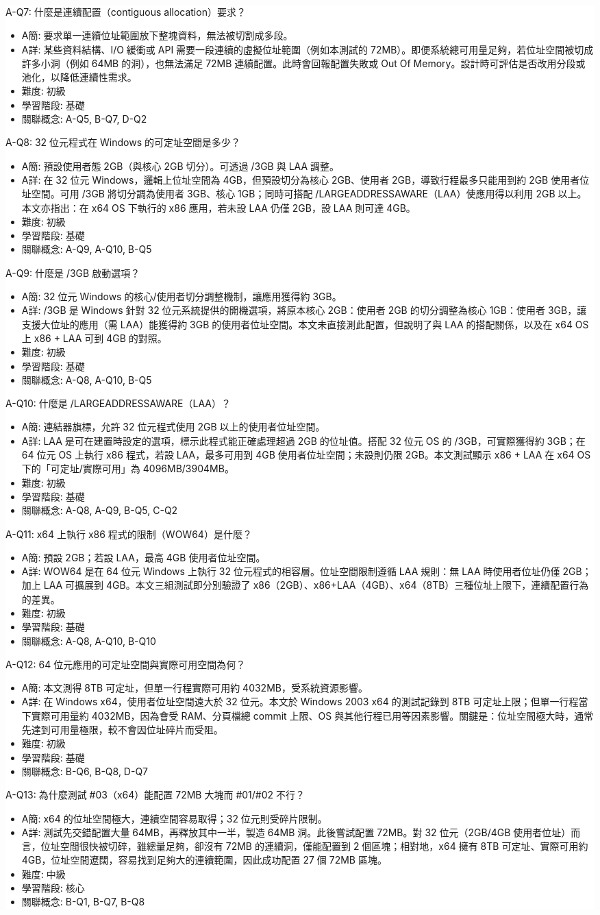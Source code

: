 A-Q7: 什麼是連續配置（contiguous allocation）要求？
- A簡: 要求單一連續位址範圍放下整塊資料，無法被切割成多段。
- A詳: 某些資料結構、I/O 緩衝或 API 需要一段連續的虛擬位址範圍（例如本測試的 72MB）。即便系統總可用量足夠，若位址空間被切成許多小洞（例如 64MB 的洞），也無法滿足 72MB 連續配置。此時會回報配置失敗或 Out Of Memory。設計時可評估是否改用分段或池化，以降低連續性需求。
- 難度: 初級
- 學習階段: 基礎
- 關聯概念: A-Q5, B-Q7, D-Q2

A-Q8: 32 位元程式在 Windows 的可定址空間是多少？
- A簡: 預設使用者態 2GB（與核心 2GB 切分）。可透過 /3GB 與 LAA 調整。
- A詳: 在 32 位元 Windows，邏輯上位址空間為 4GB，但預設切分為核心 2GB、使用者 2GB，導致行程最多只能用到約 2GB 使用者位址空間。可用 /3GB 將切分調為使用者 3GB、核心 1GB；同時可搭配 /LARGEADDRESSAWARE（LAA）使應用得以利用 2GB 以上。本文亦指出：在 x64 OS 下執行的 x86 應用，若未設 LAA 仍僅 2GB，設 LAA 則可達 4GB。
- 難度: 初級
- 學習階段: 基礎
- 關聯概念: A-Q9, A-Q10, B-Q5

A-Q9: 什麼是 /3GB 啟動選項？
- A簡: 32 位元 Windows 的核心/使用者切分調整機制，讓應用獲得約 3GB。
- A詳: /3GB 是 Windows 針對 32 位元系統提供的開機選項，將原本核心 2GB：使用者 2GB 的切分調整為核心 1GB：使用者 3GB，讓支援大位址的應用（需 LAA）能獲得約 3GB 的使用者位址空間。本文未直接測此配置，但說明了與 LAA 的搭配關係，以及在 x64 OS 上 x86 + LAA 可到 4GB 的對照。
- 難度: 初級
- 學習階段: 基礎
- 關聯概念: A-Q8, A-Q10, B-Q5

A-Q10: 什麼是 /LARGEADDRESSAWARE（LAA）？
- A簡: 連結器旗標，允許 32 位元程式使用 2GB 以上的使用者位址空間。
- A詳: LAA 是可在建置時設定的選項，標示此程式能正確處理超過 2GB 的位址值。搭配 32 位元 OS 的 /3GB，可實際獲得約 3GB；在 64 位元 OS 上執行 x86 程式，若設 LAA，最多可用到 4GB 使用者位址空間；未設則仍限 2GB。本文測試顯示 x86 + LAA 在 x64 OS 下的「可定址/實際可用」為 4096MB/3904MB。
- 難度: 初級
- 學習階段: 基礎
- 關聯概念: A-Q8, A-Q9, B-Q5, C-Q2

A-Q11: x64 上執行 x86 程式的限制（WOW64）是什麼？
- A簡: 預設 2GB；若設 LAA，最高 4GB 使用者位址空間。
- A詳: WOW64 是在 64 位元 Windows 上執行 32 位元程式的相容層。位址空間限制遵循 LAA 規則：無 LAA 時使用者位址仍僅 2GB；加上 LAA 可擴展到 4GB。本文三組測試即分別驗證了 x86（2GB）、x86+LAA（4GB）、x64（8TB）三種位址上限下，連續配置行為的差異。
- 難度: 初級
- 學習階段: 基礎
- 關聯概念: A-Q8, A-Q10, B-Q10

A-Q12: 64 位元應用的可定址空間與實際可用空間為何？
- A簡: 本文測得 8TB 可定址，但單一行程實際可用約 4032MB，受系統資源影響。
- A詳: 在 Windows x64，使用者位址空間遠大於 32 位元。本文於 Windows 2003 x64 的測試記錄到 8TB 可定址上限；但單一行程當下實際可用量約 4032MB，因為會受 RAM、分頁檔總 commit 上限、OS 與其他行程已用等因素影響。關鍵是：位址空間極大時，通常先達到可用量極限，較不會因位址碎片而受阻。
- 難度: 初級
- 學習階段: 基礎
- 關聯概念: B-Q6, B-Q8, D-Q7

A-Q13: 為什麼測試 #03（x64）能配置 72MB 大塊而 #01/#02 不行？
- A簡: x64 的位址空間極大，連續空間容易取得；32 位元則受碎片限制。
- A詳: 測試先交錯配置大量 64MB，再釋放其中一半，製造 64MB 洞。此後嘗試配置 72MB。對 32 位元（2GB/4GB 使用者位址）而言，位址空間很快被切碎，雖總量足夠，卻沒有 72MB 的連續洞，僅能配置到 2 個區塊；相對地，x64 擁有 8TB 可定址、實際可用約 4GB，位址空間遼闊，容易找到足夠大的連續範圍，因此成功配置 27 個 72MB 區塊。
- 難度: 中級
- 學習階段: 核心
- 關聯概念: B-Q1, B-Q7, B-Q8
